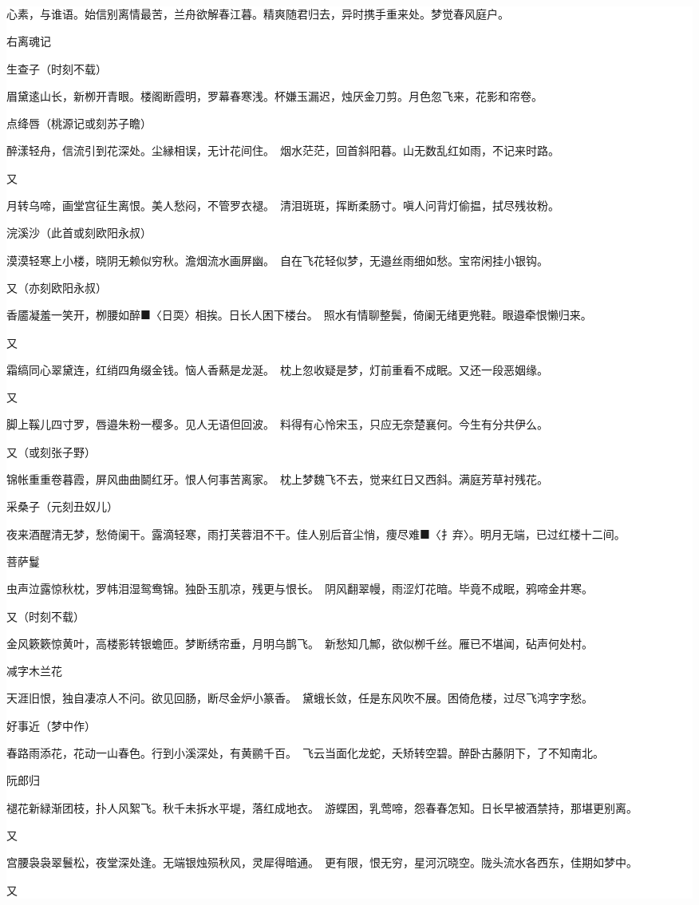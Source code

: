 心素，与谁语。始信别离情最苦，兰舟欲解春江暮。精爽随君归去，异时携手重来处。梦觉春风庭户。  
  
右离魂记  
  
生查子（时刻不载）  
  
眉黛逺山长，新栁开青眼。楼阁断霞明，罗幕春寒浅。杯嫌玉漏迟，烛厌金刀剪。月色忽飞来，花影和帘卷。  
  
点绛唇（桃源记或刻苏子瞻）  
  
醉漾轻舟，信流引到花深处。尘縁相误，无计花间住。　烟水茫茫，回首斜阳暮。山无数乱红如雨，不记来时路。  
  
又  
  
月转乌啼，画堂宫征生离恨。美人愁闷，不管罗衣褪。　清泪斑斑，挥断柔肠寸。嗔人问背灯偷揾，拭尽残妆粉。  
  
浣溪沙（此首或刻欧阳永叔）  
  
漠漠轻寒上小楼，晓阴无赖似穷秋。澹烟流水画屏幽。　自在飞花轻似梦，无邉丝雨细如愁。宝帘闲挂小银钩。  
  
又（亦刻欧阳永叔）  
  
香靥凝羞一笑开，栁腰如醉■〈日耎〉相挨。日长人困下楼台。　照水有情聊整鬓，倚阑无绪更兠鞋。眼邉牵恨懒归来。  
  
又  
  
霜缟同心翠黛连，红绡四角缀金钱。恼人香爇是龙涎。　枕上忽收疑是梦，灯前重看不成眠。又还一段恶姻缘。  
  
又  
  
脚上鞵儿四寸罗，唇邉朱粉一樱多。见人无语但回波。　料得有心怜宋玉，只应无奈楚襄何。今生有分共伊么。  
  
又（或刻张子野）  
  
锦帐重重卷暮霞，屏风曲曲鬬红牙。恨人何事苦离家。　枕上梦魏飞不去，觉来红日又西斜。满庭芳草衬残花。  
  
采桑子（元刻丑奴儿）  
  
夜来酒醒清无梦，愁倚阑干。露滴轻寒，雨打芙蓉泪不干。佳人别后音尘悄，痩尽难■〈扌弃〉。明月无端，已过红楼十二间。  
  
菩萨鬘  
  
虫声泣露惊秋枕，罗帏泪湿鸳鸯锦。独卧玉肌凉，残更与恨长。　阴风翻翠幔，雨涩灯花暗。毕竟不成眠，鸦啼金井寒。  
  
又（时刻不载）  
  
金风簌簌惊黄叶，高楼影转银蟾匝。梦断绣帘垂，月明乌鹊飞。　新愁知几鄦，欲似栁千丝。雁已不堪闻，砧声何处村。  
  
减字木兰花  
  
天涯旧恨，独自凄凉人不问。欲见回肠，断尽金炉小篆香。　黛蛾长敛，任是东风吹不展。困倚危楼，过尽飞鸿字字愁。  
  
好事近（梦中作）  
  
春路雨添花，花动一山春色。行到小溪深处，有黄鹂千百。　飞云当面化龙蛇，夭矫转空碧。醉卧古藤阴下，了不知南北。  
  
阮郎归  
  
褪花新緑渐团枝，扑人风絮飞。秋千未拆水平堤，落红成地衣。　游蝶困，乳莺啼，怨春春怎知。日长早被酒禁持，那堪更别离。  
  
又  
  
宫腰袅袅翠鬟松，夜堂深处逢。无端银烛殒秋风，灵犀得暗通。　更有限，恨无穷，星河沉晓空。陇头流水各西东，佳期如梦中。  
  
又  
  